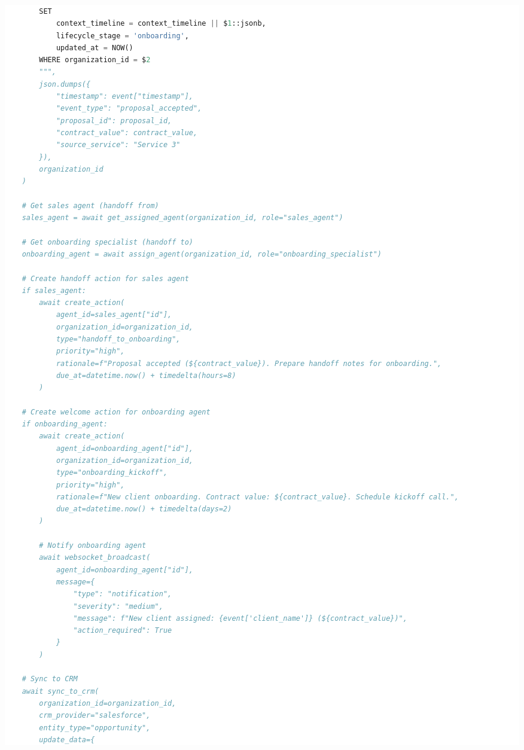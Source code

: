 ```python
        SET
            context_timeline = context_timeline || $1::jsonb,
            lifecycle_stage = 'onboarding',
            updated_at = NOW()
        WHERE organization_id = $2
        """,
        json.dumps({
            "timestamp": event["timestamp"],
            "event_type": "proposal_accepted",
            "proposal_id": proposal_id,
            "contract_value": contract_value,
            "source_service": "Service 3"
        }),
        organization_id
    )

    # Get sales agent (handoff from)
    sales_agent = await get_assigned_agent(organization_id, role="sales_agent")

    # Get onboarding specialist (handoff to)
    onboarding_agent = await assign_agent(organization_id, role="onboarding_specialist")

    # Create handoff action for sales agent
    if sales_agent:
        await create_action(
            agent_id=sales_agent["id"],
            organization_id=organization_id,
            type="handoff_to_onboarding",
            priority="high",
            rationale=f"Proposal accepted (${contract_value}). Prepare handoff notes for onboarding.",
            due_at=datetime.now() + timedelta(hours=8)
        )

    # Create welcome action for onboarding agent
    if onboarding_agent:
        await create_action(
            agent_id=onboarding_agent["id"],
            organization_id=organization_id,
            type="onboarding_kickoff",
            priority="high",
            rationale=f"New client onboarding. Contract value: ${contract_value}. Schedule kickoff call.",
            due_at=datetime.now() + timedelta(days=2)
        )

        # Notify onboarding agent
        await websocket_broadcast(
            agent_id=onboarding_agent["id"],
            message={
                "type": "notification",
                "severity": "medium",
                "message": f"New client assigned: {event['client_name']} (${contract_value})",
                "action_required": True
            }
        )

    # Sync to CRM
    await sync_to_crm(
        organization_id=organization_id,
        crm_provider="salesforce",
        entity_type="opportunity",
        update_data={
```